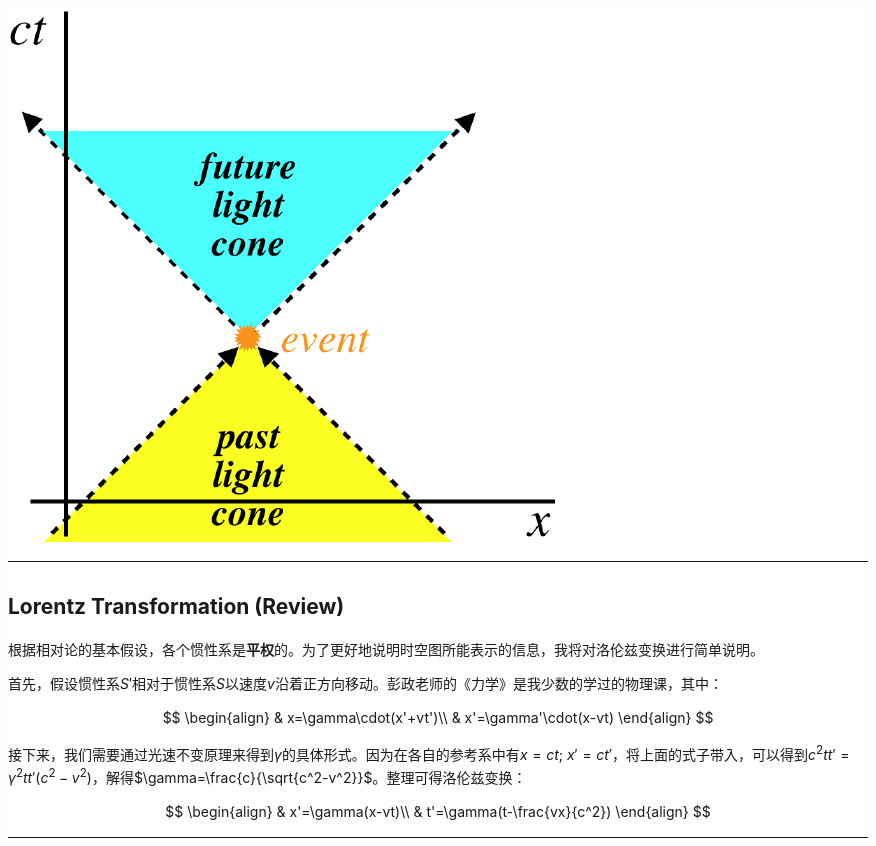 ![w:10cm](Images/light_cone.png)

---

## Lorentz Transformation (Review)

根据相对论的基本假设，各个惯性系是**平权**的。为了更好地说明时空图所能表示的信息，我将对洛伦兹变换进行简单说明。

首先，假设惯性系$S'$相对于惯性系$S$以速度$v$沿着正方向移动。彭政老师的《力学》是我少数的学过的物理课，其中：

$$
\begin{align}
& x=\gamma\cdot(x'+vt')\\
& x'=\gamma'\cdot(x-vt)
\end{align}
$$

接下来，我们需要通过光速不变原理来得到$\gamma$的具体形式。因为在各自的参考系中有$x=ct;\ x'=ct'$，将上面的式子带入，可以得到$c^2tt'=\gamma^2tt'(c^2-v^2)$，解得$\gamma=\frac{c}{\sqrt{c^2-v^2}}$。整理可得洛伦兹变换：

$$
\begin{align}
& x'=\gamma(x-vt)\\
& t'=\gamma(t-\frac{vx}{c^2})
\end{align}
$$

---